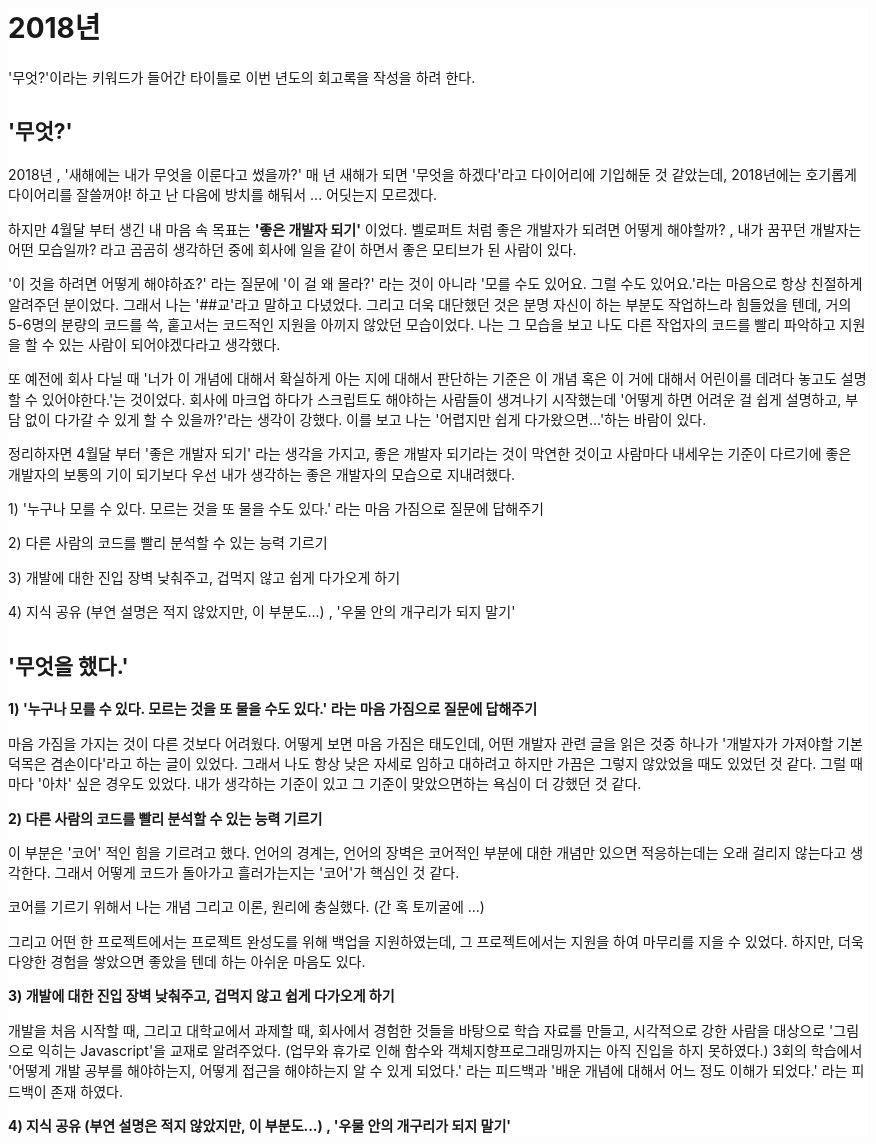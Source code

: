 # 2018년

'무엇?'이라는 키워드가 들어간 타이틀로 이번 년도의 회고록을 작성을 하려 한다.

## '무엇?'

2018년 , '새해에는 내가 무엇을 이룬다고 썼을까?' 매 년 새해가 되면 '무엇을 하겠다'라고 다이어리에 기입해둔 것 같았는데, 2018년에는 호기롭게 다이어리를 잘쓸꺼야! 하고 난 다음에 방치를 해둬서 ... 어딧는지 모르겠다.

하지만 4월달 부터 생긴 내 마음 속 목표는 **'좋은 개발자 되기'** 이었다. 벨로퍼트 처럼 좋은 개발자가 되려면 어떻게 해야할까? , 내가 꿈꾸던 개발자는 어떤 모습일까? 라고 곰곰히 생각하던 중에 회사에 일을 같이 하면서 좋은 모티브가 된 사람이 있다. 

'이 것을 하려면 어떻게 해야하죠?' 라는 질문에 '이 걸 왜 몰라?' 라는 것이 아니라 '모를 수도 있어요. 그럴 수도 있어요.'라는 마음으로 항상 친절하게 알려주던 분이었다. 그래서 나는 '\#\#교'라고 말하고 다녔었다. 그리고 더욱 대단했던 것은 분명 자신이 하는 부분도 작업하느라 힘들었을 텐데, 거의 5-6명의 분량의 코드를 쓱, 훝고서는 코드적인 지원을 아끼지 않았던 모습이었다. 나는 그 모습을 보고 나도 다른 작업자의 코드를 빨리 파악하고 지원을 할 수 있는 사람이 되어야겠다라고 생각했다.

또 예전에 회사 다닐 때 '너가 이 개념에 대해서 확실하게 아는 지에 대해서 판단하는 기준은 이 개념 혹은 이 거에 대해서 어린이를 데려다 놓고도 설명할 수 있어야한다.'는 것이었다. 회사에 마크업 하다가 스크립트도 해야하는 사람들이 생겨나기 시작했는데 '어떻게 하면 어려운 걸 쉽게 설명하고, 부담 없이 다가갈 수 있게 할 수 있을까?'라는 생각이 강했다. 이를 보고 나는 '어렵지만 쉽게 다가왔으면...'하는 바람이 있다.

정리하자면 4월달 부터 '좋은 개발자 되기' 라는 생각을 가지고, 좋은 개발자 되기라는 것이 막연한 것이고 사람마다 내세우는 기준이 다르기에 좋은 개발자의 보통의 기이 되기보다  우선 내가 생각하는 좋은 개발자의 모습으로 지내려했다.

1\) '누구나 모를 수 있다. 모르는 것을 또 물을 수도 있다.' 라는 마음 가짐으로 질문에 답해주기

2\) 다른 사람의 코드를 빨리 분석할 수 있는 능력 기르기

3\) 개발에 대한 진입 장벽 낮춰주고, 겁먹지 않고 쉽게 다가오게 하기

4\) 지식 공유 \(부연 설명은 적지 않았지만, 이 부분도...\) , '우물 안의 개구리가 되지 말기'

## '무엇을 했다.'

**1\) '누구나 모를 수 있다. 모르는 것을 또 물을 수도 있다.' 라는 마음 가짐으로 질문에 답해주기**

마음 가짐을 가지는 것이 다른 것보다 어려웠다. 어떻게 보면 마음 가짐은 태도인데, 어떤 개발자 관련 글을 읽은 것중 하나가 '개발자가 가져야할 기본 덕목은 겸손이다'라고 하는 글이 있었다. 그래서 나도 항상 낮은 자세로 임하고 대하려고 하지만 가끔은 그렇지 않았었을 때도 있었던 것 같다. 그럴 때마다 '아차' 싶은 경우도 있었다. 내가 생각하는 기준이 있고 그 기준이 맞았으면하는 욕심이 더 강했던 것 같다.

**2\) 다른 사람의 코드를 빨리 분석할 수 있는 능력 기르기**

이 부분은 '코어' 적인 힘을 기르려고 했다. 언어의 경계는, 언어의 장벽은 코어적인 부분에 대한 개념만 있으면 적응하는데는 오래 걸리지 않는다고 생각한다. 그래서 어떻게 코드가 돌아가고 흘러가는지는 '코어'가 핵심인 것 같다.

코어를 기르기 위해서 나는 개념 그리고 이론, 원리에 충실했다. \(간 혹 토끼굴에 ...\)

그리고 어떤 한 프로젝트에서는 프로젝트 완성도를 위해 백업을 지원하였는데, 그 프로젝트에서는 지원을 하여 마무리를 지을 수 있었다. 하지만, 더욱 다양한 경험을 쌓았으면 좋았을 텐데 하는 아쉬운 마음도 있다. 

**3\) 개발에 대한 진입 장벽 낮춰주고, 겁먹지 않고 쉽게 다가오게 하기**

개발을 처음 시작할 때, 그리고 대학교에서 과제할 때, 회사에서 경험한 것들을 바탕으로 학습 자료를 만들고, 시각적으로 강한 사람을 대상으로 '그림으로 익히는 Javascript'을 교재로 알려주었다. \(업무와 휴가로 인해 함수와 객체지향프로그래밍까지는 아직 진입을 하지 못하였다.\) 3회의 학습에서 '어떻게 개발 공부를 해야하는지, 어떻게 접근을 해야하는지 알 수 있게 되었다.' 라는 피드백과 '배운 개념에 대해서 어느 정도 이해가 되었다.' 라는 피드백이 존재 하였다.

**4\) 지식 공유 \(부연 설명은 적지 않았지만, 이 부분도...\) , '우물 안의 개구리가 되지 말기'**
